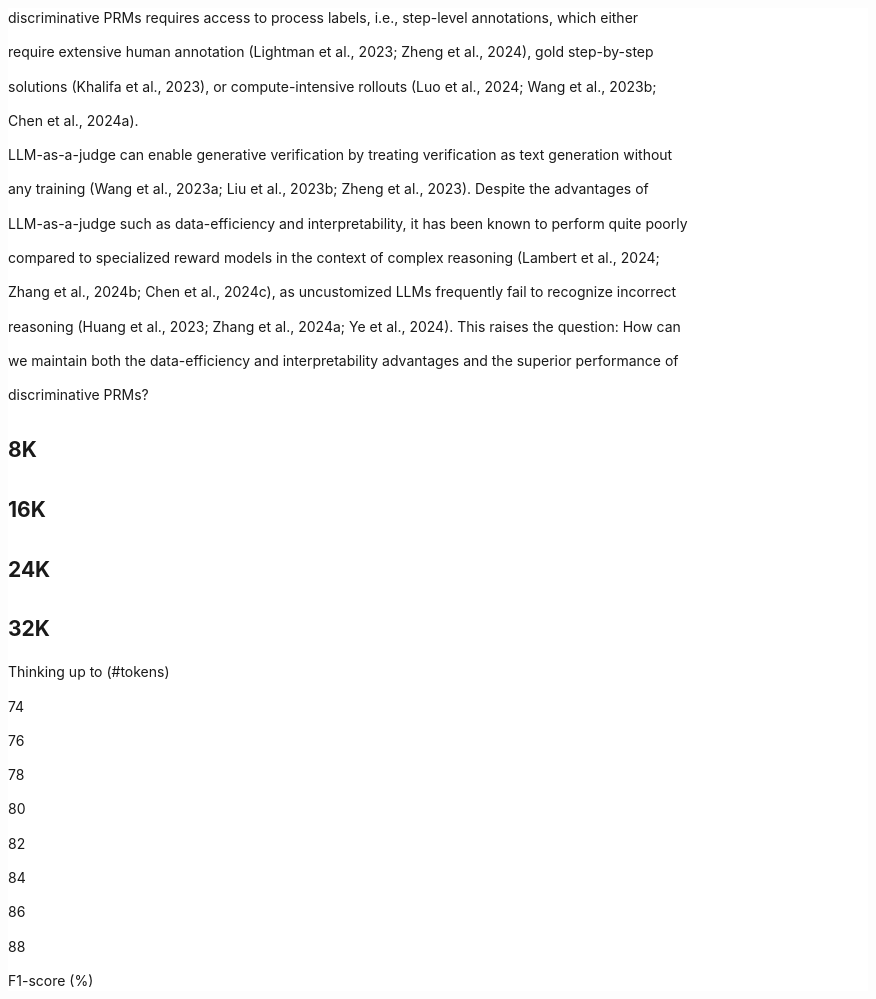 discriminative PRMs requires access to process labels, i.e., step-level annotations, which either

require extensive human annotation (Lightman et al., 2023; Zheng et al., 2024), gold step-by-step

solutions (Khalifa et al., 2023), or compute-intensive rollouts (Luo et al., 2024; Wang et al., 2023b;

Chen et al., 2024a).

LLM-as-a-judge can enable generative verification by treating verification as text generation without

any training (Wang et al., 2023a; Liu et al., 2023b; Zheng et al., 2023). Despite the advantages of

LLM-as-a-judge such as data-efficiency and interpretability, it has been known to perform quite poorly

compared to specialized reward models in the context of complex reasoning (Lambert et al., 2024;

Zhang et al., 2024b; Chen et al., 2024c), as uncustomized LLMs frequently fail to recognize incorrect

reasoning (Huang et al., 2023; Zhang et al., 2024a; Ye et al., 2024). This raises the question: How can

we maintain both the data-efficiency and interpretability advantages and the superior performance of

discriminative PRMs?

## 8K

## 16K

## 24K

## 32K

Thinking up to (#tokens)

74

76

78

80

82

84

86

88

F1-score (%)

